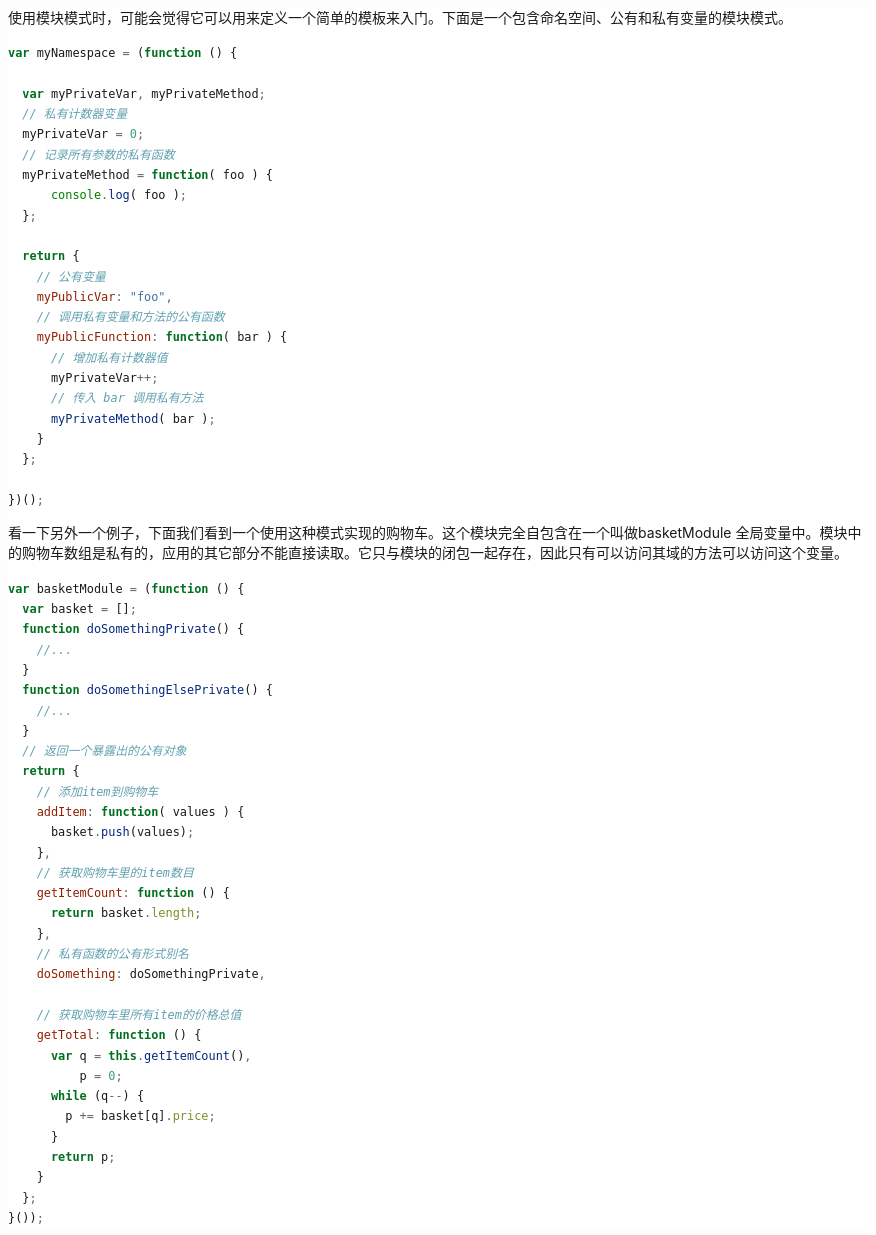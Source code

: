 使用模块模式时，可能会觉得它可以用来定义一个简单的模板来入门。下面是一个包含命名空间、公有和私有变量的模块模式。

```js
var myNamespace = (function () {

  var myPrivateVar, myPrivateMethod;
  // 私有计数器变量
  myPrivateVar = 0;
  // 记录所有参数的私有函数
  myPrivateMethod = function( foo ) {
      console.log( foo );
  };

  return {
    // 公有变量
    myPublicVar: "foo",
    // 调用私有变量和方法的公有函数
    myPublicFunction: function( bar ) {
      // 增加私有计数器值
      myPrivateVar++;
      // 传入 bar 调用私有方法
      myPrivateMethod( bar );
    }
  };

})();
```

看一下另外一个例子，下面我们看到一个使用这种模式实现的购物车。这个模块完全自包含在一个叫做basketModule 全局变量中。模块中的购物车数组是私有的，应用的其它部分不能直接读取。它只与模块的闭包一起存在，因此只有可以访问其域的方法可以访问这个变量。

```js
var basketModule = (function () {
  var basket = [];
  function doSomethingPrivate() {
    //...
  }
  function doSomethingElsePrivate() {
    //...
  }
  // 返回一个暴露出的公有对象
  return {
    // 添加item到购物车
    addItem: function( values ) {
      basket.push(values);
    },
    // 获取购物车里的item数目
    getItemCount: function () {
      return basket.length;
    },
    // 私有函数的公有形式别名
    doSomething: doSomethingPrivate,

    // 获取购物车里所有item的价格总值
    getTotal: function () {
      var q = this.getItemCount(),
          p = 0;
      while (q--) {
        p += basket[q].price;
      }
      return p;
    }
  };
}());
```
